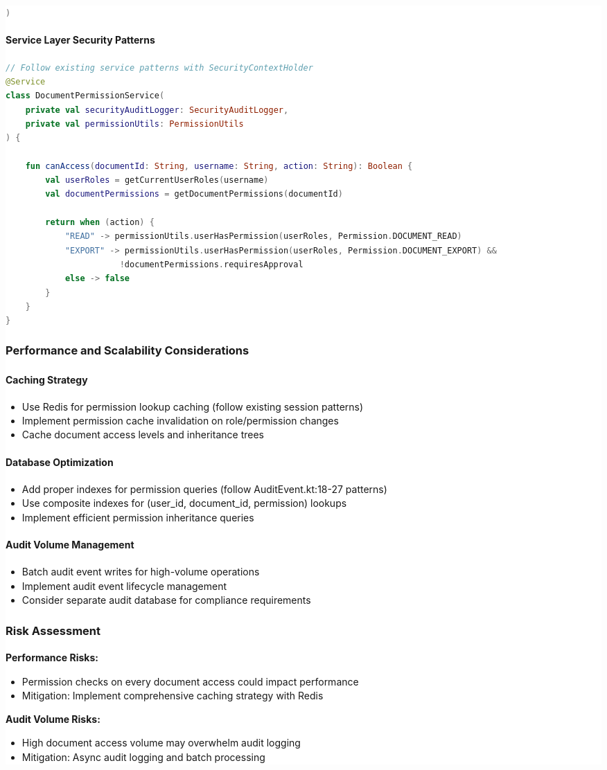```kotlin
)
```

#### Service Layer Security Patterns
```kotlin
// Follow existing service patterns with SecurityContextHolder
@Service
class DocumentPermissionService(
    private val securityAuditLogger: SecurityAuditLogger,
    private val permissionUtils: PermissionUtils
) {
    
    fun canAccess(documentId: String, username: String, action: String): Boolean {
        val userRoles = getCurrentUserRoles(username)
        val documentPermissions = getDocumentPermissions(documentId)
        
        return when (action) {
            "READ" -> permissionUtils.userHasPermission(userRoles, Permission.DOCUMENT_READ)
            "EXPORT" -> permissionUtils.userHasPermission(userRoles, Permission.DOCUMENT_EXPORT) &&
                       !documentPermissions.requiresApproval
            else -> false
        }
    }
}
```

### Performance and Scalability Considerations

#### Caching Strategy
- Use Redis for permission lookup caching (follow existing session patterns)
- Implement permission cache invalidation on role/permission changes
- Cache document access levels and inheritance trees

#### Database Optimization
- Add proper indexes for permission queries (follow AuditEvent.kt:18-27 patterns)
- Use composite indexes for (user_id, document_id, permission) lookups
- Implement efficient permission inheritance queries

#### Audit Volume Management
- Batch audit event writes for high-volume operations
- Implement audit event lifecycle management
- Consider separate audit database for compliance requirements

### Risk Assessment

**Performance Risks:**
- Permission checks on every document access could impact performance
- Mitigation: Implement comprehensive caching strategy with Redis

**Audit Volume Risks:**
- High document access volume may overwhelm audit logging
- Mitigation: Async audit logging and batch processing
